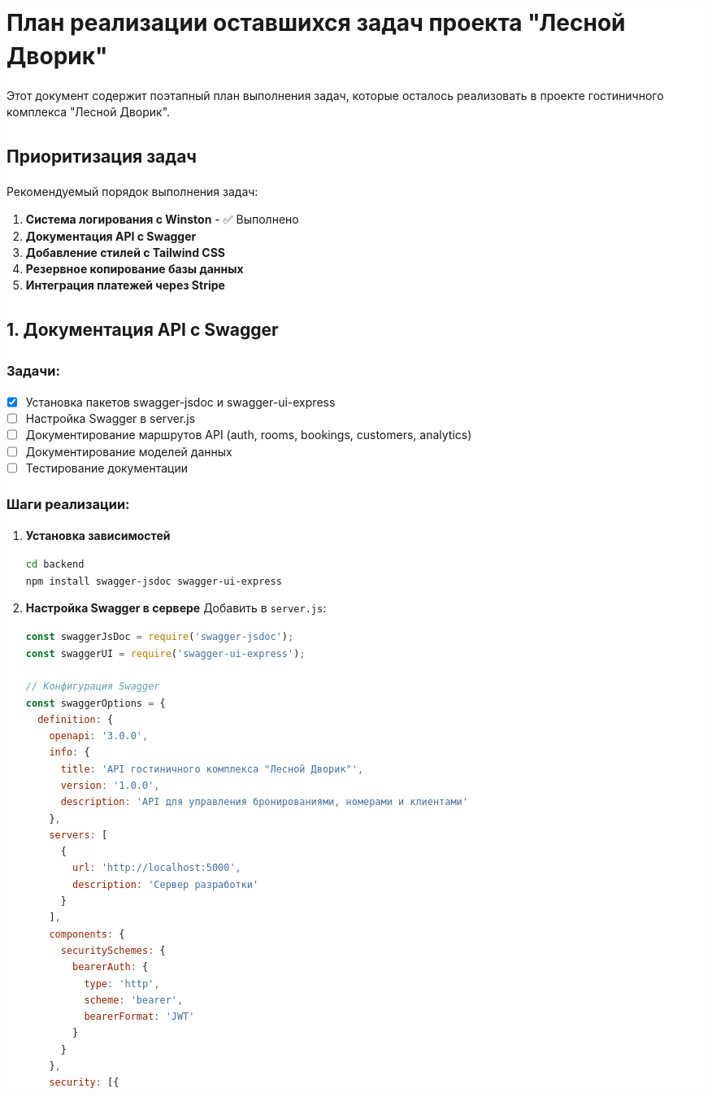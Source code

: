 # План реализации оставшихся задач проекта "Лесной Дворик"

Этот документ содержит поэтапный план выполнения задач, которые осталось реализовать в проекте гостиничного комплекса "Лесной Дворик".

## Приоритизация задач

Рекомендуемый порядок выполнения задач:

1. **Система логирования с Winston** - ✅ Выполнено
2. **Документация API с Swagger**
3. **Добавление стилей с Tailwind CSS**
4. **Резервное копирование базы данных**
5. **Интеграция платежей через Stripe**

## 1. Документация API с Swagger

### Задачи:
- [x] Установка пакетов swagger-jsdoc и swagger-ui-express
- [ ] Настройка Swagger в server.js
- [ ] Документирование маршрутов API (auth, rooms, bookings, customers, analytics)
- [ ] Документирование моделей данных
- [ ] Тестирование документации

### Шаги реализации:

1. **Установка зависимостей**
   ```bash
   cd backend
   npm install swagger-jsdoc swagger-ui-express
   ```

2. **Настройка Swagger в сервере**
   Добавить в `server.js`:
   ```javascript
   const swaggerJsDoc = require('swagger-jsdoc');
   const swaggerUI = require('swagger-ui-express');

   // Конфигурация Swagger
   const swaggerOptions = {
     definition: {
       openapi: '3.0.0',
       info: {
         title: 'API гостиничного комплекса "Лесной Дворик"',
         version: '1.0.0',
         description: 'API для управления бронированиями, номерами и клиентами'
       },
       servers: [
         {
           url: 'http://localhost:5000',
           description: 'Сервер разработки'
         }
       ],
       components: {
         securitySchemes: {
           bearerAuth: {
             type: 'http',
             scheme: 'bearer',
             bearerFormat: 'JWT'
           }
         }
       },
       security: [{
   ```